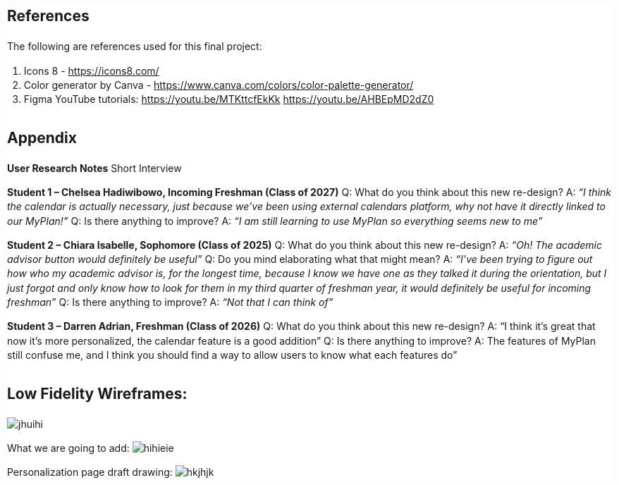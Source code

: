 
## References
The following are references used for this final project:
1. Icons 8 - https://icons8.com/
2. Color generator by Canva - https://www.canva.com/colors/color-palette-generator/
2. Figma YouTube tutorials:
    https://youtu.be/MTKttcfEkKk
    https://youtu.be/AHBEpMD2dZ0 


## Appendix

**User Research Notes**
Short Interview

**Student 1 – Chelsea Hadiwibowo, Incoming Freshman (Class of 2027)**
Q: What do you think about this new re-design?
A: *“I think the calendar is actually necessary, just because we’ve been using external   calendars platform, why not have it directly linked to our MyPlan!”*
Q: Is there anything to improve?
A: *“I am still learning to use MyPlan so everything seems new to me”*


**Student 2  – Chiara Isabelle, Sophomore (Class of 2025)**
Q: What do you think about this new re-design?
A: *“Oh! The academic advisor button would definitely be useful”*
Q: Do you mind elaborating what that might mean?
A: *“I’ve been trying to figure out how who my academic advisor is, for the longest time, because I know we have one as they talked it during the orientation, but I just forgot and only know how to look for them in my third quarter of freshman year, it would definitely be useful for incoming freshman”*
Q: Is there anything to improve?
A: *“Not that I can think of”*


**Student 3 – Darren Adrian, Freshman (Class of 2026)**
Q: What do you think about this new re-design?
A: “I think it’s great that now it’s more personalized, the calendar feature is a good addition”
Q: Is there anything to improve?
A: The features of MyPlan still confuse me, and I think you should find a way to allow users to know what each features do”


## Low Fidelity Wireframes:
<img width="468" alt="jhuihi" src="https://github.com/user-attachments/assets/0e8f61d6-1f1b-48e9-a59e-1bd5d2c24200">

What we are going to add:
<img width="468" alt="hihieie" src="https://github.com/user-attachments/assets/f85206d2-3755-468d-abdb-2ba083850d07">


Personalization page draft drawing:
<img width="444" alt="hkjhjk" src="https://github.com/user-attachments/assets/9eb739b1-1588-4c0c-8df5-89b12e96a47a">

